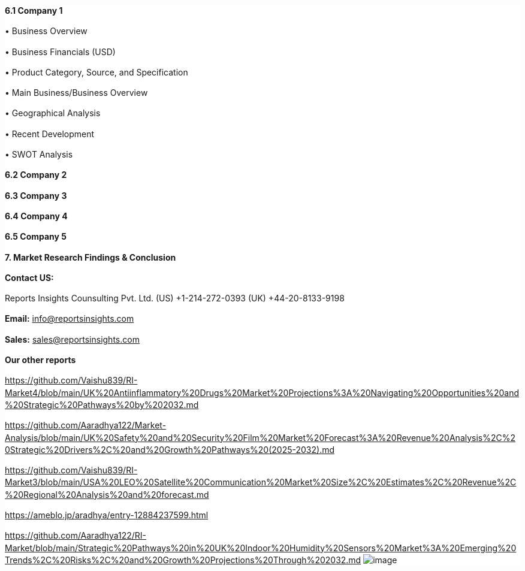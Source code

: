<strong>6.1 Company 1</strong>

• Business Overview

• Business Financials (USD)

• Product Category, Source, and Specification

• Main Business/Business Overview

• Geographical Analysis

• Recent Development

• SWOT Analysis

<strong>6.2 Company 2</strong>

<strong>6.3 Company 3</strong>

<strong>6.4 Company 4</strong>

<strong>6.5 Company 5</strong>

<strong>7. Market Research Findings &amp; Conclusion</strong>

<strong>Contact US:</strong>

Reports Insights Counsulting Pvt. Ltd.
(US) +1-214-272-0393
(UK) +44-20-8133-9198
<p class=""""><b>Email:</b> <a href=mailto:info@reportsinsights.com>info@reportsinsights.com</a></p>
<p class=""""><b>Sales:</b> <a href=mailto:sales@reportsinsights.com>sales@reportsinsights.com</a></p>

<strong>Our other reports</strong>

<a href=https://github.com/Vaishu839/RI-Market4/blob/main/UK%20Antiinflammatory%20Drugs%20Market%20Projections%3A%20Navigating%20Opportunities%20and%20Strategic%20Pathways%20by%202032.md>https://github.com/Vaishu839/RI-Market4/blob/main/UK%20Antiinflammatory%20Drugs%20Market%20Projections%3A%20Navigating%20Opportunities%20and%20Strategic%20Pathways%20by%202032.md</a>

<a href=https://github.com/Aaradhya122/Market-Analysis/blob/main/UK%20Safety%20and%20Security%20Film%20Market%20Forecast%3A%20Revenue%20Analysis%2C%20Strategic%20Drivers%2C%20and%20Growth%20Pathways%20(2025-2032).md>https://github.com/Aaradhya122/Market-Analysis/blob/main/UK%20Safety%20and%20Security%20Film%20Market%20Forecast%3A%20Revenue%20Analysis%2C%20Strategic%20Drivers%2C%20and%20Growth%20Pathways%20(2025-2032).md</a>

<a href=https://github.com/Vaishu839/RI-Market3/blob/main/USA%20LEO%20Satellite%20Communication%20Market%20Size%2C%20Estimates%2C%20Revenue%2C%20Regional%20Analysis%20and%20forecast.md>https://github.com/Vaishu839/RI-Market3/blob/main/USA%20LEO%20Satellite%20Communication%20Market%20Size%2C%20Estimates%2C%20Revenue%2C%20Regional%20Analysis%20and%20forecast.md</a>

<a href=https://ameblo.jp/aradhya/entry-12884237599.html>https://ameblo.jp/aradhya/entry-12884237599.html</a>

<a href=https://github.com/Aaradhya122/RI-Market/blob/main/Strategic%20Pathways%20in%20UK%20Indoor%20Humidity%20Sensors%20Market%3A%20Emerging%20Trends%2C%20Risks%2C%20and%20Growth%20Projections%20Through%202032.md>https://github.com/Aaradhya122/RI-Market/blob/main/Strategic%20Pathways%20in%20UK%20Indoor%20Humidity%20Sensors%20Market%3A%20Emerging%20Trends%2C%20Risks%2C%20and%20Growth%20Projections%20Through%202032.md</a>
![image](https://github.com/user-attachments/assets/9d3360e6-ae2f-4c06-80ac-e98962ff92f1)
